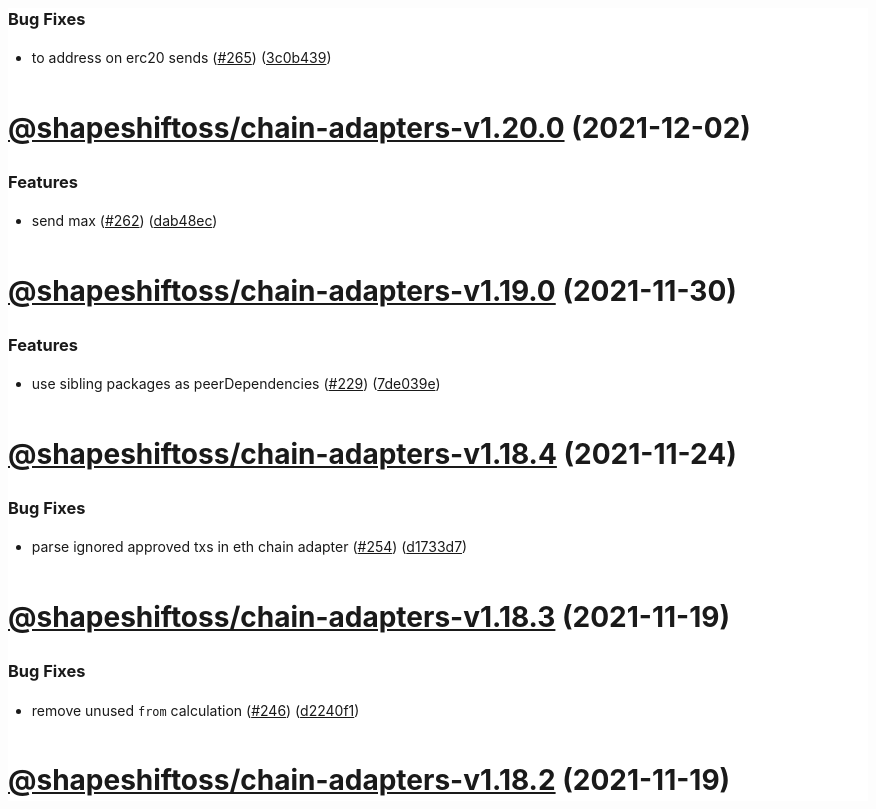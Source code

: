 ### Bug Fixes

* to address on erc20 sends ([#265](https://github.com/shapeshift/lib/issues/265)) ([3c0b439](https://github.com/shapeshift/lib/commit/3c0b4397454e8f25c03092e7b6c5c9c569247743))

# [@shapeshiftoss/chain-adapters-v1.20.0](https://github.com/shapeshift/lib/compare/@shapeshiftoss/chain-adapters-v1.19.0...@shapeshiftoss/chain-adapters-v1.20.0) (2021-12-02)


### Features

* send max ([#262](https://github.com/shapeshift/lib/issues/262)) ([dab48ec](https://github.com/shapeshift/lib/commit/dab48ecabc808ecf0de8989bf390003bd6483517))

# [@shapeshiftoss/chain-adapters-v1.19.0](https://github.com/shapeshift/lib/compare/@shapeshiftoss/chain-adapters-v1.18.4...@shapeshiftoss/chain-adapters-v1.19.0) (2021-11-30)


### Features

* use sibling packages as peerDependencies ([#229](https://github.com/shapeshift/lib/issues/229)) ([7de039e](https://github.com/shapeshift/lib/commit/7de039e89907d98048fe6b1e39b4a1e64377cb50))

# [@shapeshiftoss/chain-adapters-v1.18.4](https://github.com/shapeshift/lib/compare/@shapeshiftoss/chain-adapters-v1.18.3...@shapeshiftoss/chain-adapters-v1.18.4) (2021-11-24)


### Bug Fixes

* parse ignored approved txs in eth chain adapter ([#254](https://github.com/shapeshift/lib/issues/254)) ([d1733d7](https://github.com/shapeshift/lib/commit/d1733d7f80dfbe5e8b52624eed0935bd380ec11a))

# [@shapeshiftoss/chain-adapters-v1.18.3](https://github.com/shapeshift/lib/compare/@shapeshiftoss/chain-adapters-v1.18.2...@shapeshiftoss/chain-adapters-v1.18.3) (2021-11-19)


### Bug Fixes

* remove unused `from` calculation ([#246](https://github.com/shapeshift/lib/issues/246)) ([d2240f1](https://github.com/shapeshift/lib/commit/d2240f13cd08bb41f6e00417d3bb720c38ab6efb))

# [@shapeshiftoss/chain-adapters-v1.18.2](https://github.com/shapeshift/lib/compare/@shapeshiftoss/chain-adapters-v1.18.1...@shapeshiftoss/chain-adapters-v1.18.2) (2021-11-19)
